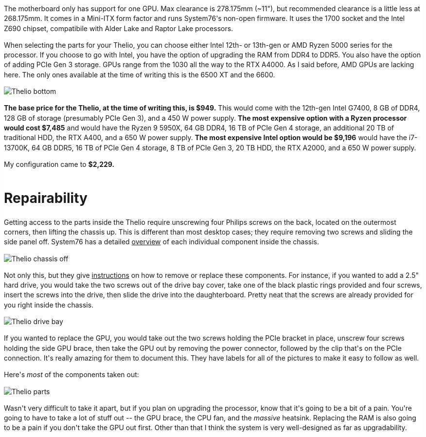 The motherboard only has support for one GPU. Max clearance is 278.175mm (~11"), but recommended clearance is a little less at 268.175mm. It comes in a Mini-ITX form factor and runs System76's non-open firmware. It uses the 1700 socket and the Intel Z690 chipset, compatibile with Alder Lake and Raptor Lake processors.

When selecting the parts for your Thelio, you can choose either Intel 12th- or 13th-gen or AMD Ryzen 5000 series for the processor. If you choose to go with Intel, you have the option of upgrading the RAM from DDR4 to DDR5. You also have the option of adding PCIe Gen 3 storage. GPUs range from the 1030 all the way to the RTX A4000. As I said before, AMD GPUs are lacking here. The only ones available at the time of writing this is the 6500 XT and the 6600.

![Thelio bottom](/images/system76/thelio_review/bottom.jpg)

**The base price for the Thelio, at the time of writing this, is $949.** This would come with the 12th-gen Intel G7400, 8 GB of DDR4, 128 GB of storage (presumably PCIe Gen 3), and a 450 W power supply. **The most expensive option with a Ryzen processor would cost $7,485** and would have the Ryzen 9 5950X, 64 GB DDR4, 16 TB of PCIe Gen 4 storage, an additional 20 TB of traditional HDD, the RTX A400, and a 650 W power supply. **The most expensive Intel option would be $9,196** would have the i7-13700K, 64 GB DDR5, 16 TB of PCIe Gen 4 storage, 8 TB of PCIe Gen 3, 20 TB HDD, the RTX A2000, and a 650 W power supply.

My configuration came to **$2,229.**

# Repairability
Getting access to the parts inside the Thelio require unscrewing four Philips screws on the back, located on the outermost corners, then lifting the chassis up. This is different than most desktop cases; they require removing two screws and sliding the side panel off. System76 has a detailed [overview](https://tech-docs.system76.com/models/thelio-b4/internal-overview.html) of each individual component inside the chassis. 

![Thelio chassis off](/images/system76/thelio_review/chassis_off.jpg)

Not only this, but they give [instructions](https://tech-docs.system76.com/models/thelio-b4/repairs.html) on how to remove or replace these components. For instance, if you wanted to add a 2.5" hard drive, you would take the two screws out of the drive bay cover, take one of the black plastic rings provided and four screws, insert the screws into the drive, then slide the drive into the daughterboard. Pretty neat that the screws are already provided for you right inside the chassis. 

![Thelio drive bay](/images/system76/thelio_review/drive_bay.jpg)

If you wanted to replace the GPU, you would take out the two screws holding the PCIe bracket in place, unscrew four screws holding the side GPU brace, then take the GPU out by removing the power connector, followed by the clip that's on the PCIe connection. It's really amazing for them to document this. They have labels for all of the pictures to make it easy to follow as well.

Here's *most* of the components taken out:

![Thelio parts](/images/system76/thelio_review/all_parts.jpg)

Wasn't very difficult to take it apart, but if you plan on upgrading the processor, know that it's going to be a bit of a pain. You're going to have to take a lot of stuff out -- the GPU brace, the CPU fan, and the *massive* heatsink. Replacing the RAM is also going to be a pain if you don't take the GPU out first. Other than that I think the system is very well-designed as far as upgradability.
